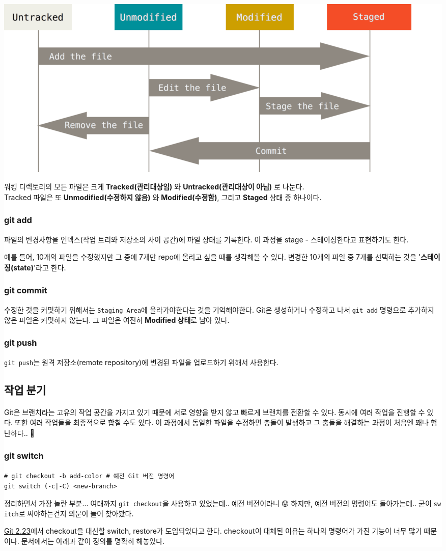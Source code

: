 ![](../../assets/lifecycle.png)

워킹 디렉토리의 모든 파일은 크게 **Tracked(관리대상임)** 와 **Untracked(관리대상이 아님)** 로 나눈다.  
Tracked 파일은 또 **Unmodified(수정하지 않음)** 와 **Modified(수정함)**, 그리고 **Staged** 상태 중 하나이다.

### git add

파일의 변경사항을 인덱스(작업 트리와 저장소의 사이 공간)에 파일 상태를 기록한다. 이 과정을 stage - 스테이징한다고 표현하기도 한다.

예를 들어, 10개의 파일을 수정했지만 그 중에 7개만 repo에 올리고 싶을 때를 생각해볼 수 있다. 변경한 10개의 파일 중 7개를 선택하는 것을 '**스테이징(state)**'라고 한다.

### git commit

수정한 것을 커밋하기 위해서는 `Staging Area`에 올라가야한다는 것을 기억해야한다. Git은 생성하거나 수정하고 나서 `git add` 명령으로 추가하지 않은 파일은 커밋하지 않는다. 그 파일은 여전히 **Modified 상태**로 남아 있다.

### git push

`git push`는 원격 저장소(remote repository)에 변경된 파일을 업로드하기 위해서 사용한다.

## 작업 분기

Git은 브랜치라는 고유의 작업 공간을 가지고 있기 때문에 서로 영향을 받지 않고 빠르게 브랜치를 전환할 수 있다. 동시에 여러 작업을 진행할 수 있다. 또한 여러 작업들을 최종적으로 합칠 수도 있다. 이 과정에서 동일한 파일을 수정하면 충돌이 발생하고 그 충돌을 해결하는 과정이 처음엔 꽤나 험난하다.. 😬

### git switch

```shell
# git checkout -b add-color # 예전 Git 버전 명령어
git switch (-c|-C) <new-branch>
```

정리하면서 가장 놀란 부분... 여태까지 `git checkout`을 사용하고 있었는데.. 예전 버전이라니 😟 하지만, 예전 버전의 명령어도 돌아가는데.. 굳이 `switch`로 써야하는건지 의문이 들어 찾아봤다.

[Git 2.23](https://github.blog/2019-08-16-highlights-from-git-2-23/)에서 checkout을 대신할 switch, restore가 도입되었다고 한다. checkout이 대체된 이유는 하나의 명령어가 가진 기능이 너무 많기 때문이다. 문서에서는 아래과 같이 정의를 명확히 해놓았다.
